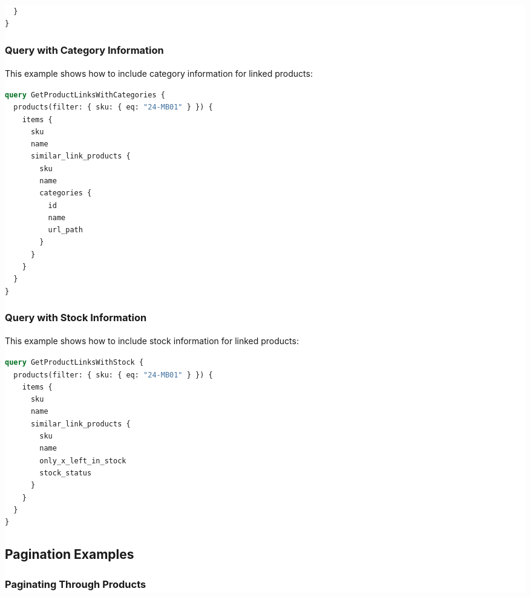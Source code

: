 ```graphql
  }
}
```

### Query with Category Information

This example shows how to include category information for linked products:

```graphql
query GetProductLinksWithCategories {
  products(filter: { sku: { eq: "24-MB01" } }) {
    items {
      sku
      name
      similar_link_products {
        sku
        name
        categories {
          id
          name
          url_path
        }
      }
    }
  }
}
```

### Query with Stock Information

This example shows how to include stock information for linked products:

```graphql
query GetProductLinksWithStock {
  products(filter: { sku: { eq: "24-MB01" } }) {
    items {
      sku
      name
      similar_link_products {
        sku
        name
        only_x_left_in_stock
        stock_status
      }
    }
  }
}
```

## Pagination Examples

### Paginating Through Products
